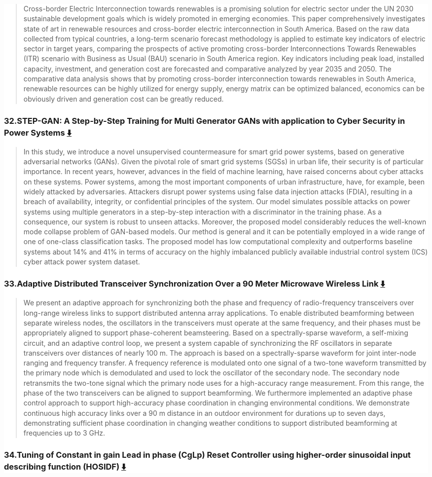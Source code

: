 >  Cross-border Electric Interconnection towards renewables is a promising solution for electric sector under the UN 2030 sustainable development goals which is widely promoted in emerging economies. This paper comprehensively investigates state of art in renewable resources and cross-border electric interconnection in South America. Based on the raw data collected from typical countries, a long-term scenario forecast methodology is applied to estimate key indicators of electric sector in target years, comparing the prospects of active promoting cross-border Interconnections Towards Renewables (ITR) scenario with Business as Usual (BAU) scenario in South America region. Key indicators including peak load, installed capacity, investment, and generation cost are forecasted and comparative analyzed by year 2035 and 2050. The comparative data analysis shows that by promoting cross-border interconnection towards renewables in South America, renewable resources can be highly utilized for energy supply, energy matrix can be optimized balanced, economics can be obviously driven and generation cost can be greatly reduced.      
### 32.STEP-GAN: A Step-by-Step Training for Multi Generator GANs with application to Cyber Security in Power Systems  [ :arrow_down: ](https://arxiv.org/pdf/2009.05184.pdf)
>  In this study, we introduce a novel unsupervised countermeasure for smart grid power systems, based on generative adversarial networks (GANs). Given the pivotal role of smart grid systems (SGSs) in urban life, their security is of particular importance. In recent years, however, advances in the field of machine learning, have raised concerns about cyber attacks on these systems. Power systems, among the most important components of urban infrastructure, have, for example, been widely attacked by adversaries. Attackers disrupt power systems using false data injection attacks (FDIA), resulting in a breach of availability, integrity, or confidential principles of the system. Our model simulates possible attacks on power systems using multiple generators in a step-by-step interaction with a discriminator in the training phase. As a consequence, our system is robust to unseen attacks. Moreover, the proposed model considerably reduces the well-known mode collapse problem of GAN-based models. Our method is general and it can be potentially employed in a wide range of one of one-class classification tasks. The proposed model has low computational complexity and outperforms baseline systems about 14% and 41% in terms of accuracy on the highly imbalanced publicly available industrial control system (ICS) cyber attack power system dataset.      
### 33.Adaptive Distributed Transceiver Synchronization Over a 90 Meter Microwave Wireless Link  [ :arrow_down: ](https://arxiv.org/pdf/2009.05127.pdf)
>  We present an adaptive approach for synchronizing both the phase and frequency of radio-frequency transceivers over long-range wireless links to support distributed antenna array applications. To enable distributed beamforming between separate wireless nodes, the oscillators in the transceivers must operate at the same frequency, and their phases must be appropriately aligned to support phase-coherent beamsteering. Based on a spectrally-sparse waveform, a self-mixing circuit, and an adaptive control loop, we present a system capable of synchronizing the RF oscillators in separate transceivers over distances of nearly 100 m. The approach is based on a spectrally-sparse waveform for joint inter-node ranging and frequency transfer. A frequency reference is modulated onto one signal of a two-tone waveform transmitted by the primary node which is demodulated and used to lock the oscillator of the secondary node. The secondary node retransmits the two-tone signal which the primary node uses for a high-accuracy range measurement. From this range, the phase of the two transceivers can be aligned to support beamforming. We furthermore implemented an adaptive phase control approach to support high-accuracy phase coordination in changing environmental conditions. We demonstrate continuous high accuracy links over a 90 m distance in an outdoor environment for durations up to seven days, demonstrating sufficient phase coordination in changing weather conditions to support distributed beamforming at frequencies up to 3 GHz.      
### 34.Tuning of Constant in gain Lead in phase (CgLp) Reset Controller using higher-order sinusoidal input describing function (HOSIDF)  [ :arrow_down: ](https://arxiv.org/pdf/2009.05116.pdf)